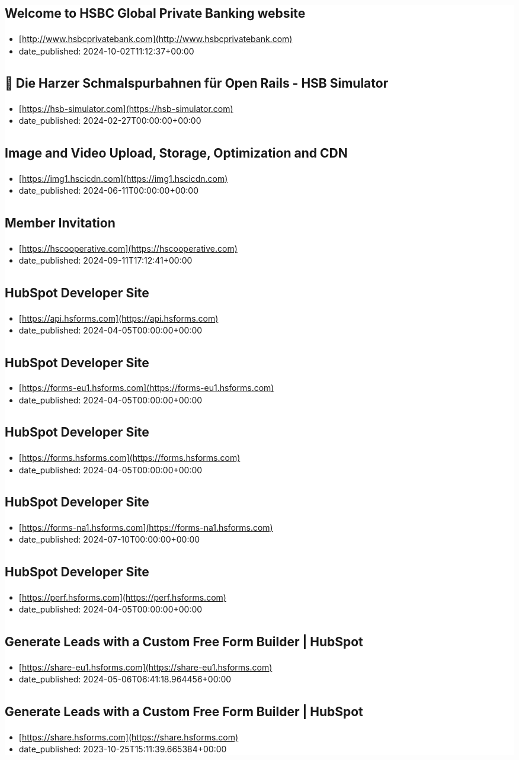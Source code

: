  ## Welcome to HSBC Global Private Banking website
 - [http://www.hsbcprivatebank.com](http://www.hsbcprivatebank.com)
 - date_published: 2024-10-02T11:12:37+00:00

 ## 🚂 Die Harzer Schmalspurbahnen für Open Rails - HSB Simulator
 - [https://hsb-simulator.com](https://hsb-simulator.com)
 - date_published: 2024-02-27T00:00:00+00:00

 ## Image and Video Upload, Storage, Optimization and CDN
 - [https://img1.hscicdn.com](https://img1.hscicdn.com)
 - date_published: 2024-06-11T00:00:00+00:00

 ## Member Invitation
 - [https://hscooperative.com](https://hscooperative.com)
 - date_published: 2024-09-11T17:12:41+00:00

 ## HubSpot Developer Site
 - [https://api.hsforms.com](https://api.hsforms.com)
 - date_published: 2024-04-05T00:00:00+00:00

 ## HubSpot Developer Site
 - [https://forms-eu1.hsforms.com](https://forms-eu1.hsforms.com)
 - date_published: 2024-04-05T00:00:00+00:00

 ## HubSpot Developer Site
 - [https://forms.hsforms.com](https://forms.hsforms.com)
 - date_published: 2024-04-05T00:00:00+00:00

 ## HubSpot Developer Site
 - [https://forms-na1.hsforms.com](https://forms-na1.hsforms.com)
 - date_published: 2024-07-10T00:00:00+00:00

 ## HubSpot Developer Site
 - [https://perf.hsforms.com](https://perf.hsforms.com)
 - date_published: 2024-04-05T00:00:00+00:00

 ## Generate Leads with a Custom Free Form Builder | HubSpot
 - [https://share-eu1.hsforms.com](https://share-eu1.hsforms.com)
 - date_published: 2024-05-06T06:41:18.964456+00:00

 ## Generate Leads with a Custom Free Form Builder | HubSpot
 - [https://share.hsforms.com](https://share.hsforms.com)
 - date_published: 2023-10-25T15:11:39.665384+00:00
